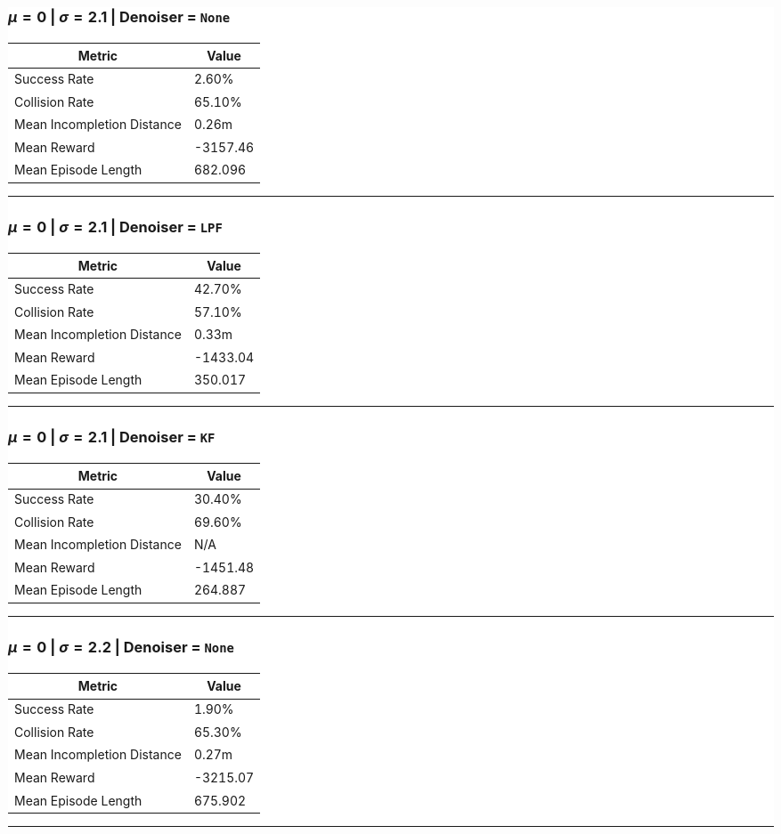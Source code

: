 ### $\mu = 0$ | $\sigma = 2.1$ | Denoiser = `None`

| Metric                     | Value    |
|----------------------------|----------|
| Success Rate               | 2.60%    |
| Collision Rate             | 65.10%   |
| Mean Incompletion Distance | 0.26m    |
| Mean Reward                | -3157.46 |
| Mean Episode Length        | 682.096  |
---

### $\mu = 0$ | $\sigma = 2.1$ | Denoiser = `LPF`

| Metric                     | Value    |
|----------------------------|----------|
| Success Rate               | 42.70%   |
| Collision Rate             | 57.10%   |
| Mean Incompletion Distance | 0.33m    |
| Mean Reward                | -1433.04 |
| Mean Episode Length        | 350.017  |
---

### $\mu = 0$ | $\sigma = 2.1$ | Denoiser = `KF`

| Metric                     | Value    |
|----------------------------|----------|
| Success Rate               | 30.40%   |
| Collision Rate             | 69.60%   |
| Mean Incompletion Distance | N/A      |
| Mean Reward                | -1451.48 |
| Mean Episode Length        | 264.887  |
---

### $\mu = 0$ | $\sigma = 2.2$ | Denoiser = `None`

| Metric                     | Value    |
|----------------------------|----------|
| Success Rate               | 1.90%    |
| Collision Rate             | 65.30%   |
| Mean Incompletion Distance | 0.27m    |
| Mean Reward                | -3215.07 |
| Mean Episode Length        | 675.902  |
---
